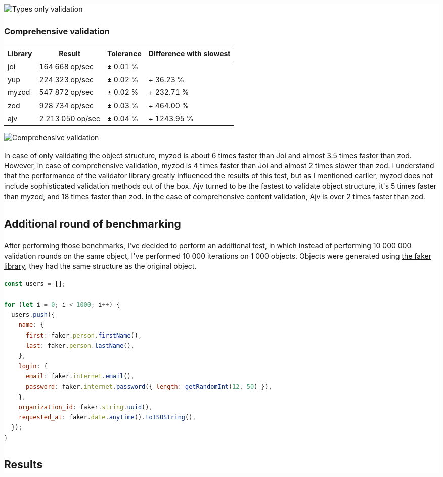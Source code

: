 ![Types only validation](results/single-types-only.svg)

### Comprehensive validation

| **Library** | **Result**       | **Tolerance** | **Difference with slowest** |
| ----------- | ---------------- | ------------- | --------------------------- |
| joi         | 164 668 op/sec   | ± 0.01 %      |                             |
| yup         | 224 323 op/sec   | ± 0.02 %      | + 36.23 %                   |
| myzod       | 547 872 op/sec   | ± 0.02 %      | + 232.71 %                  |
| zod         | 928 734 op/sec   | ± 0.03 %      | + 464.00 %                  |
| ajv         | 2 213 050 op/sec | ± 0.04 %      | + 1243.95 %                 |

![Comprehensive validation](results/single-comprehensive.svg)

In case of only validating the object structure, myzod is about 6 times faster than Joi and almost 3.5 times faster than zod. However, in case of comprehensive validation, myzod is 4 times faster than Joi and almost 2 times slower than zod. I understand that the performance of the validator library greatly influenced the results of this test, but as I mentioned earlier, myzod does not include sophisticated validation methods out of the box. Ajv turned to be the fastest to validate object structure, it's 5 times faster than myzod, and 18 times faster than zod. In the case of comprehensive content validation, Ajv is over 2 times faster than zod.

## Additional round of benchmarking

After performing those benchmarks, I've decided to perform an additional test, in which instead of performing 10 000 000 validation rounds on the same object, I've performed 10 000 iterations on 1 000 objects. Objects were generated using [the faker library](https://www.npmjs.com/package/@faker-js/faker/v/8.3.1), they had the same structure as the original object.

```js
const users = [];

for (let i = 0; i < 1000; i++) {
  users.push({
    name: {
      first: faker.person.firstName(),
      last: faker.person.lastName(),
    },
    login: {
      email: faker.internet.email(),
      password: faker.internet.password({ length: getRandomInt(12, 50) }),
    },
    organization_id: faker.string.uuid(),
    requested_at: faker.date.anytime().toISOString(),
  });
}
```

## Results
